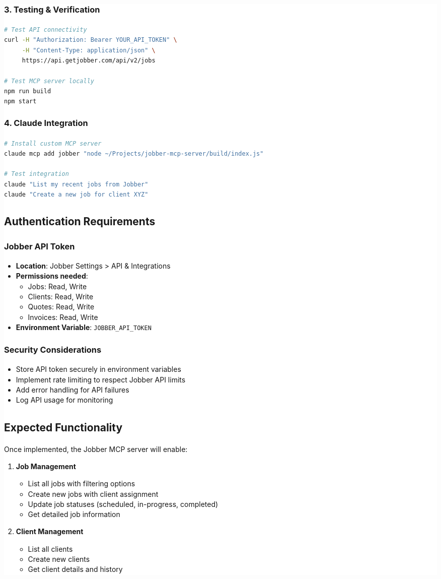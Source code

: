 ### 3. Testing & Verification
```bash
# Test API connectivity
curl -H "Authorization: Bearer YOUR_API_TOKEN" \
     -H "Content-Type: application/json" \
     https://api.getjobber.com/api/v2/jobs

# Test MCP server locally
npm run build
npm start
```

### 4. Claude Integration
```bash
# Install custom MCP server
claude mcp add jobber "node ~/Projects/jobber-mcp-server/build/index.js"

# Test integration
claude "List my recent jobs from Jobber"
claude "Create a new job for client XYZ"
```

## Authentication Requirements

### Jobber API Token
- **Location**: Jobber Settings > API & Integrations
- **Permissions needed**:
  - Jobs: Read, Write
  - Clients: Read, Write
  - Quotes: Read, Write
  - Invoices: Read, Write
- **Environment Variable**: `JOBBER_API_TOKEN`

### Security Considerations
- Store API token securely in environment variables
- Implement rate limiting to respect Jobber API limits
- Add error handling for API failures
- Log API usage for monitoring

## Expected Functionality

Once implemented, the Jobber MCP server will enable:

1. **Job Management**
   - List all jobs with filtering options
   - Create new jobs with client assignment
   - Update job statuses (scheduled, in-progress, completed)
   - Get detailed job information

2. **Client Management**
   - List all clients
   - Create new clients
   - Get client details and history
